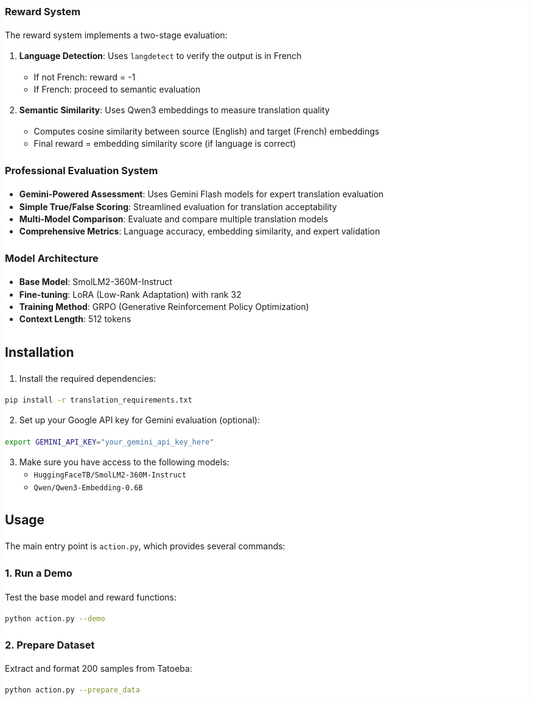 ### Reward System

The reward system implements a two-stage evaluation:

1. **Language Detection**: Uses `langdetect` to verify the output is in French
   - If not French: reward = -1
   - If French: proceed to semantic evaluation

2. **Semantic Similarity**: Uses Qwen3 embeddings to measure translation quality
   - Computes cosine similarity between source (English) and target (French) embeddings
   - Final reward = embedding similarity score (if language is correct)

### Professional Evaluation System

- **Gemini-Powered Assessment**: Uses Gemini Flash models for expert translation evaluation
- **Simple True/False Scoring**: Streamlined evaluation for translation acceptability
- **Multi-Model Comparison**: Evaluate and compare multiple translation models
- **Comprehensive Metrics**: Language accuracy, embedding similarity, and expert validation

### Model Architecture

- **Base Model**: SmolLM2-360M-Instruct
- **Fine-tuning**: LoRA (Low-Rank Adaptation) with rank 32
- **Training Method**: GRPO (Generative Reinforcement Policy Optimization)
- **Context Length**: 512 tokens

## Installation

1. Install the required dependencies:
```bash
pip install -r translation_requirements.txt
```

2. Set up your Google API key for Gemini evaluation (optional):
```bash
export GEMINI_API_KEY="your_gemini_api_key_here"
```

3. Make sure you have access to the following models:
   - `HuggingFaceTB/SmolLM2-360M-Instruct`
   - `Qwen/Qwen3-Embedding-0.6B`

## Usage

The main entry point is `action.py`, which provides several commands:

### 1. Run a Demo
Test the base model and reward functions:
```bash
python action.py --demo
```

### 2. Prepare Dataset
Extract and format 200 samples from Tatoeba:
```bash
python action.py --prepare_data
```

